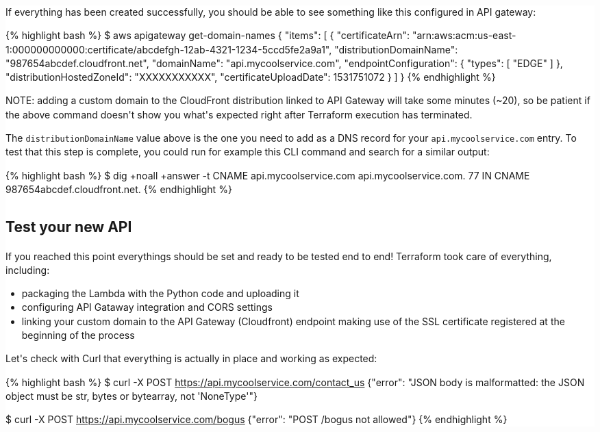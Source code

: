 If everything has been created successfully, you should be able to see something like this configured in API gateway:

{% highlight bash %}
$ aws apigateway get-domain-names
{
    "items": [
        {
            "certificateArn": "arn:aws:acm:us-east-1:000000000000:certificate/abcdefgh-12ab-4321-1234-5ccd5fe2a9a1",
            "distributionDomainName": "987654abcdef.cloudfront.net",
            "domainName": "api.mycoolservice.com",
            "endpointConfiguration": {
                "types": [
                    "EDGE"
                ]
            },
            "distributionHostedZoneId": "XXXXXXXXXXX",
            "certificateUploadDate": 1531751072
        }
    ]
}
{% endhighlight %}

NOTE: adding a custom domain to the CloudFront distribution linked to API Gateway will take some minutes (~20), so be patient if the above command doesn't show you what's expected right after Terraform execution has terminated.

The `distributionDomainName` value above is the one you need to add as a DNS record for your `api.mycoolservice.com` entry. To test that this step is complete, you could run for example this CLI command and search for a similar output:

{% highlight bash %}
$ dig +noall +answer -t CNAME api.mycoolservice.com
api.mycoolservice.com. 77 IN	CNAME	987654abcdef.cloudfront.net.
{% endhighlight %}

## Test your new API

If you reached this point everythings should be set and ready to be tested end to end! Terraform took care of everything, including:

- packaging the Lambda with the Python code and uploading it
- configuring API Gataway integration and CORS settings
- linking your custom domain to the API Gateway (Cloudfront) endpoint making use of the SSL certificate registered at the beginning of the process

Let's check with Curl that everything is actually in place and working as expected:

{% highlight bash %}
$ curl -X POST https://api.mycoolservice.com/contact_us
{"error": "JSON body is malformatted: the JSON object must be str, bytes or bytearray, not 'NoneType'"}

$ curl -X POST https://api.mycoolservice.com/bogus
{"error": "POST /bogus not allowed"}
{% endhighlight %}
